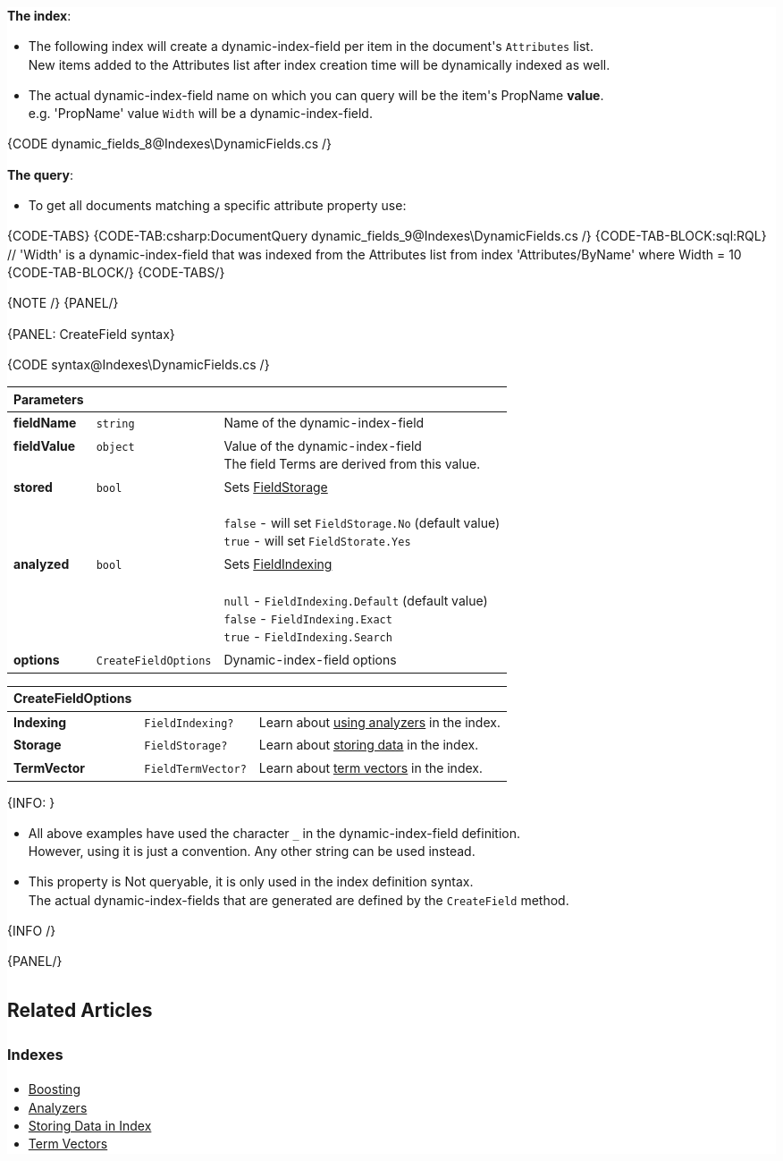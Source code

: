 __The index__:

* The following index will create a dynamic-index-field per item in the document's `Attributes` list.  
  New items added to the Attributes list after index creation time will be dynamically indexed as well.

* The actual dynamic-index-field name on which you can query will be the item's PropName __value__.  
  e.g. 'PropName' value `Width` will be a dynamic-index-field.

{CODE dynamic_fields_8@Indexes\DynamicFields.cs /}

__The query__:

* To get all documents matching a specific attribute property use:

{CODE-TABS}
{CODE-TAB:csharp:DocumentQuery dynamic_fields_9@Indexes\DynamicFields.cs /}
{CODE-TAB-BLOCK:sql:RQL}
// 'Width' is a dynamic-index-field that was indexed from the Attributes list
from index 'Attributes/ByName' where Width = 10
{CODE-TAB-BLOCK/}
{CODE-TABS/}

{NOTE /}
{PANEL/}

{PANEL: CreateField syntax}

{CODE syntax@Indexes\DynamicFields.cs /}

| Parameters       |                      |                                                                                                                                                                                    |
|------------------|----------------------|------------------------------------------------------------------------------------------------------------------------------------------------------------------------------------|
| **fieldName**    | `string`             | Name of the dynamic-index-field                                                                                                                                                    |
| **fieldValue**   | `object`             | Value of the dynamic-index-field<br/>The field Terms are derived from this value.                                                                                                  |
| **stored**       | `bool`               | Sets [FieldStorage](../indexes/storing-data-in-index)<br/><br/>`false` - will set `FieldStorage.No` (default value)<br/>`true` - will set `FieldStorate.Yes`                       |
| **analyzed**     | `bool`               | Sets [FieldIndexing](../indexes/using-analyzers)<br/><br/>`null` - `FieldIndexing.Default` (default value)<br/>`false` - `FieldIndexing.Exact`<br/>`true` - `FieldIndexing.Search` |
| **options**      | `CreateFieldOptions` | Dynamic-index-field options                                                                                                                                                        |

| CreateFieldOptions |                    |                                                                            |
|--------------------|--------------------|----------------------------------------------------------------------------|
| **Indexing**       | `FieldIndexing?`   | Learn about [using analyzers](../indexes/using-analyzers) in the index.    |
| **Storage**        | `FieldStorage?`    | Learn about [storing data](../indexes/storing-data-in-index) in the index. |
| **TermVector**     | `FieldTermVector?` | Learn about [term vectors](../indexes/using-term-vectors) in the index.    |

{INFO: }

* All above examples have used the character `_` in the dynamic-index-field definition.  
  However, using it is just a convention. Any other string can be used instead.

* This property is Not queryable, it is only used in the index definition syntax.  
  The actual dynamic-index-fields that are generated are defined by the `CreateField` method.

{INFO /}

{PANEL/}

## Related Articles

### Indexes

- [Boosting](../indexes/boosting)
- [Analyzers](../indexes/using-analyzers)
- [Storing Data in Index](../indexes/storing-data-in-index)
- [Term Vectors](../indexes/using-term-vectors)
